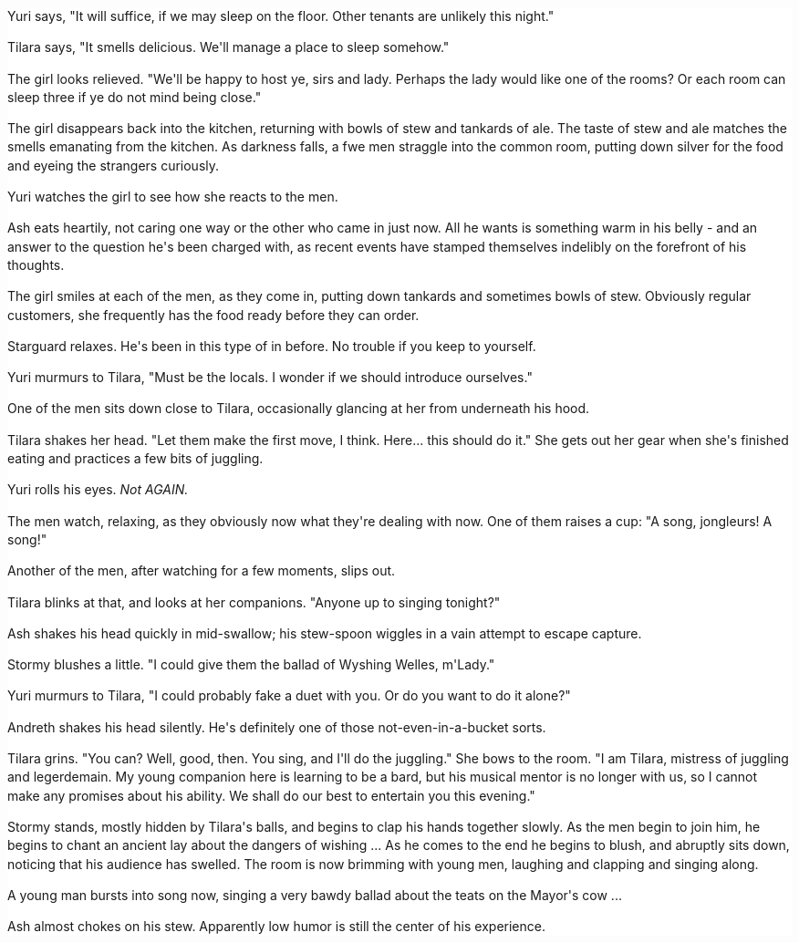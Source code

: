 Yuri says, "It will suffice, if we may sleep on the floor. Other tenants are unlikely this night."

Tilara says, "It smells delicious. We'll manage a place to sleep somehow."

The girl looks relieved. "We'll be happy to host ye, sirs and lady. Perhaps the lady would like one of the rooms? Or each room can sleep three if ye do not mind being close."

The girl disappears back into the kitchen, returning with bowls of stew and tankards of ale. The taste of stew and ale matches the smells emanating from the kitchen. As darkness falls, a fwe men straggle into the common room, putting down silver for the food and eyeing the strangers curiously.

Yuri watches the girl to see how she reacts to the men.

Ash eats heartily, not caring one way or the other who came in just now. All he wants is something warm in his belly - and an answer to the question he's been charged with, as recent events have stamped themselves indelibly on the forefront of his thoughts.

The girl smiles at each of the men, as they come in, putting down tankards and sometimes bowls of stew. Obviously regular customers, she frequently has the food ready before they can order.

Starguard relaxes. He's been in this type of in before. No trouble if you keep to yourself.

Yuri murmurs to Tilara, "Must be the locals. I wonder if we should introduce ourselves."

One of the men sits down close to Tilara, occasionally glancing at her from underneath his hood.

Tilara shakes her head. "Let them make the first move, I think. Here... this should do it." She gets out her gear when she's finished eating and practices a few bits of juggling.

Yuri rolls his eyes. _Not AGAIN._

The men watch, relaxing, as they obviously now what they're dealing with now. One of them raises a cup: "A song, jongleurs! A song!"

Another of the men, after watching for a few moments, slips out.

Tilara blinks at that, and looks at her companions. "Anyone up to singing tonight?"

Ash shakes his head quickly in mid-swallow; his stew-spoon wiggles in a vain attempt to escape capture.

Stormy blushes a little. "I could give them the ballad of Wyshing Welles, m'Lady."

Yuri murmurs to Tilara, "I could probably fake a duet with you. Or do you want to do it alone?"

Andreth shakes his head silently. He's definitely one of those not-even-in-a-bucket sorts.

Tilara grins. "You can? Well, good, then. You sing, and I'll do the juggling." She bows to the room. "I am Tilara, mistress of juggling and legerdemain. My young companion here is learning to be a bard, but his musical mentor is no longer with us, so I cannot make any promises about his ability. We shall do our best to entertain you this evening."

Stormy stands, mostly hidden by Tilara's balls, and begins to clap his hands together slowly. As the men begin to join him, he begins to chant an ancient lay about the dangers of wishing ... As he comes to the end he begins to blush, and abruptly sits down, noticing that his audience has swelled. The room is now brimming with young men, laughing and clapping and singing along.

A young man bursts into song now, singing a very bawdy ballad about the teats on the Mayor's cow ...

Ash almost chokes on his stew. Apparently low humor is still the center of his experience.
